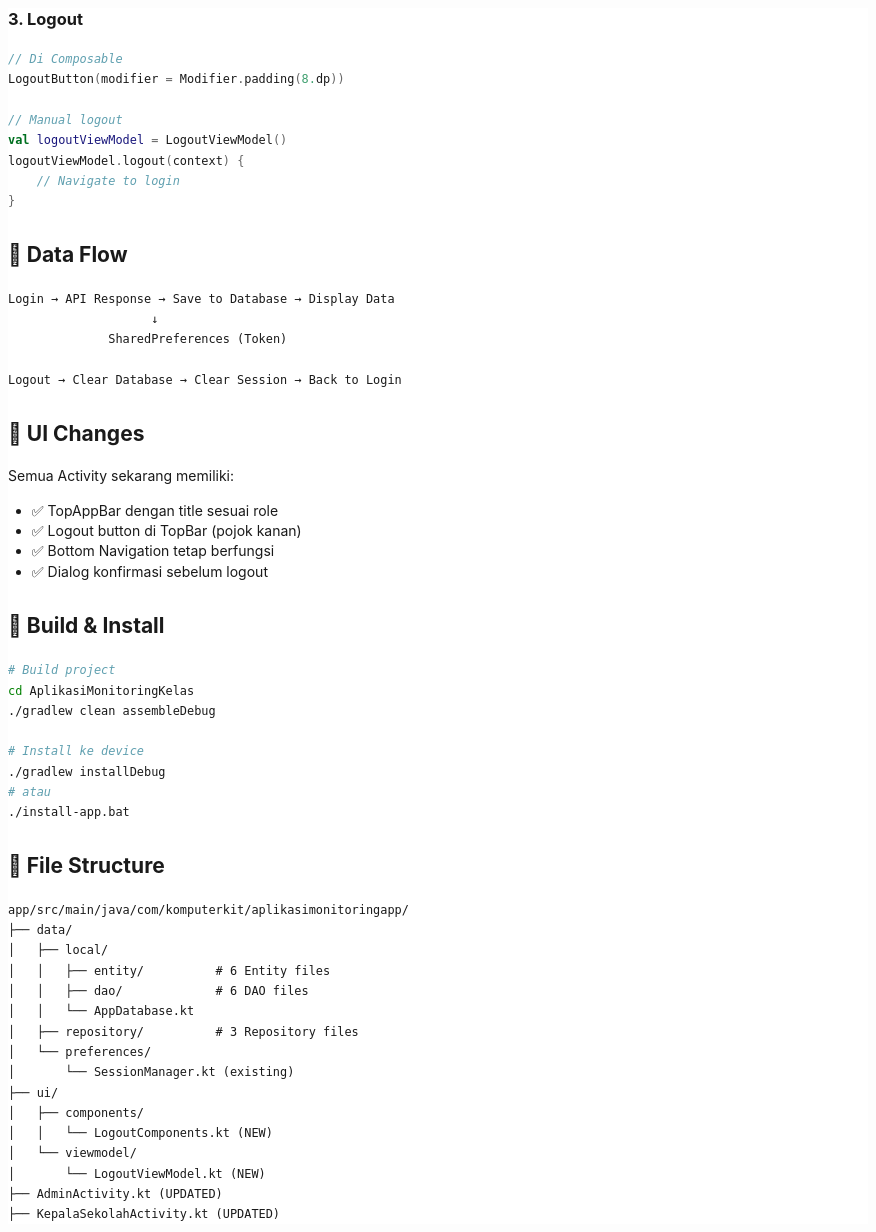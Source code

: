 ### 3. Logout

```kotlin
// Di Composable
LogoutButton(modifier = Modifier.padding(8.dp))

// Manual logout
val logoutViewModel = LogoutViewModel()
logoutViewModel.logout(context) {
    // Navigate to login
}
```

## 🔄 Data Flow

```
Login → API Response → Save to Database → Display Data
                    ↓
              SharedPreferences (Token)

Logout → Clear Database → Clear Session → Back to Login
```

## 📱 UI Changes

Semua Activity sekarang memiliki:

- ✅ TopAppBar dengan title sesuai role
- ✅ Logout button di TopBar (pojok kanan)
- ✅ Bottom Navigation tetap berfungsi
- ✅ Dialog konfirmasi sebelum logout

## 🚀 Build & Install

```bash
# Build project
cd AplikasiMonitoringKelas
./gradlew clean assembleDebug

# Install ke device
./gradlew installDebug
# atau
./install-app.bat
```

## 📂 File Structure

```
app/src/main/java/com/komputerkit/aplikasimonitoringapp/
├── data/
│   ├── local/
│   │   ├── entity/          # 6 Entity files
│   │   ├── dao/             # 6 DAO files
│   │   └── AppDatabase.kt
│   ├── repository/          # 3 Repository files
│   └── preferences/
│       └── SessionManager.kt (existing)
├── ui/
│   ├── components/
│   │   └── LogoutComponents.kt (NEW)
│   └── viewmodel/
│       └── LogoutViewModel.kt (NEW)
├── AdminActivity.kt (UPDATED)
├── KepalaSekolahActivity.kt (UPDATED)
```